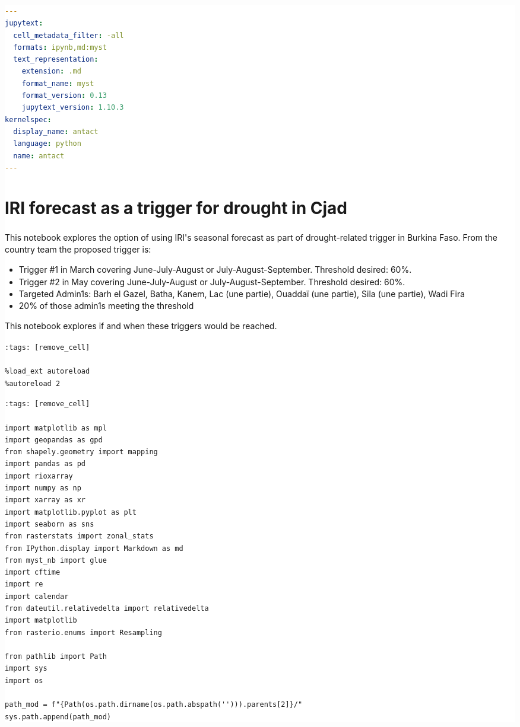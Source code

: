 ```yaml
---
jupytext:
  cell_metadata_filter: -all
  formats: ipynb,md:myst
  text_representation:
    extension: .md
    format_name: myst
    format_version: 0.13
    jupytext_version: 1.10.3
kernelspec:
  display_name: antact
  language: python
  name: antact
---
```


# IRI forecast as a trigger for drought in Cjad
This notebook explores the option of using IRI's seasonal forecast as part of drought-related trigger in Burkina Faso. 
From the country team the proposed trigger is:
- Trigger #1 in March covering June-July-August or July-August-September. Threshold desired: 60%.
- Trigger #2 in May covering June-July-August or July-August-September. Threshold desired: 60%. 
- Targeted Admin1s: Barh el Gazel, Batha, Kanem, Lac (une partie), Ouaddaï (une partie), Sila (une partie), Wadi Fira
- 20% of those admin1s meeting the threshold

This notebook explores if and when these triggers would be reached.

```{code-cell} ipython3
:tags: [remove_cell]

%load_ext autoreload
%autoreload 2
```

```{code-cell} ipython3
:tags: [remove_cell]

import matplotlib as mpl
import geopandas as gpd
from shapely.geometry import mapping
import pandas as pd
import rioxarray
import numpy as np
import xarray as xr
import matplotlib.pyplot as plt
import seaborn as sns
from rasterstats import zonal_stats
from IPython.display import Markdown as md
from myst_nb import glue
import cftime
import re
import calendar
from dateutil.relativedelta import relativedelta
import matplotlib
from rasterio.enums import Resampling

from pathlib import Path
import sys
import os

path_mod = f"{Path(os.path.dirname(os.path.abspath(''))).parents[2]}/"
sys.path.append(path_mod)
```